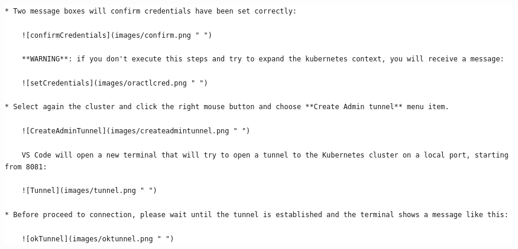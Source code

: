     * Two message boxes will confirm credentials have been set correctly:

        ![confirmCredentials](images/confirm.png " ")

        **WARNING**: if you don't execute this steps and try to expand the kubernetes context, you will receive a message:

        ![setCredentials](images/oractlcred.png " ")

    * Select again the cluster and click the right mouse button and choose **Create Admin tunnel** menu item.

        ![CreateAdminTunnel](images/createadmintunnel.png " ")

        VS Code will open a new terminal that will try to open a tunnel to the Kubernetes cluster on a local port, starting from 8081:

        ![Tunnel](images/tunnel.png " ")

    * Before proceed to connection, please wait until the tunnel is established and the terminal shows a message like this:

        ![okTunnel](images/oktunnel.png " ")
